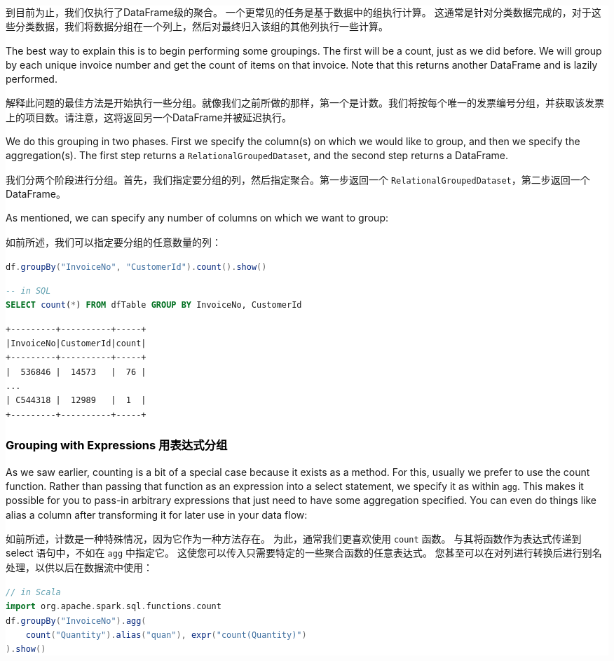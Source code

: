 到目前为止，我们仅执行了DataFrame级的聚合。 一个更常见的任务是基于数据中的组执行计算。 这通常是针对分类数据完成的，对于这些分类数据，我们将数据分组在一个列上，然后对最终归入该组的其他列执行一些计算。

The best way to explain this is to begin performing some groupings. The first will be a count, just as we did before. We will group by each unique invoice number and get the count of items on that invoice. Note that this returns another DataFrame and is lazily performed.

解释此问题的最佳方法是开始执行一些分组。就像我们之前所做的那样，第一个是计数。我们将按每个唯一的发票编号分组，并获取该发票上的项目数。请注意，这将返回另一个DataFrame并被延迟执行。

We do this grouping in two phases. First we specify the column(s) on which we would like to group, and then we specify the aggregation(s). The first step returns a `RelationalGroupedDataset`, and the second step returns a DataFrame.

我们分两个阶段进行分组。首先，我们指定要分组的列，然后指定聚合。第一步返回一个 `RelationalGroupedDataset`，第二步返回一个DataFrame。

As mentioned, we can specify any number of columns on which we want to group: 

如前所述，我们可以指定要分组的任意数量的列：

```scala
df.groupBy("InvoiceNo", "CustomerId").count().show()
```

```sql
-- in SQL
SELECT count(*) FROM dfTable GROUP BY InvoiceNo, CustomerId
```

```txt
+---------+----------+-----+
|InvoiceNo|CustomerId|count|
+---------+----------+-----+
|  536846 |  14573   |  76 |
...
| C544318 |  12989   |  1  |
+---------+----------+-----+
```

### <font color="#00000">Grouping with Expressions 用表达式分组</font>

As we saw earlier, counting is a bit of a special case because it exists as a method. For this, usually we prefer to use the count function. Rather than passing that function as an expression into a select statement, we specify it as within `agg`. This makes it possible for you to pass-in arbitrary expressions that just need to have some aggregation specified. You can even do things like alias a column after transforming it for later use in your data flow: 

如前所述，计数是一种特殊情况，因为它作为一种方法存在。 为此，通常我们更喜欢使用 `count` 函数。 与其将函数作为表达式传递到 select 语句中，不如在 `agg` 中指定它。 这使您可以传入只需要特定的一些聚合函数的任意表达式。 您甚至可以在对列进行转换后进行别名处理，以供以后在数据流中使用：

```scala
// in Scala
import org.apache.spark.sql.functions.count
df.groupBy("InvoiceNo").agg(
	count("Quantity").alias("quan"), expr("count(Quantity)")
).show()
```
